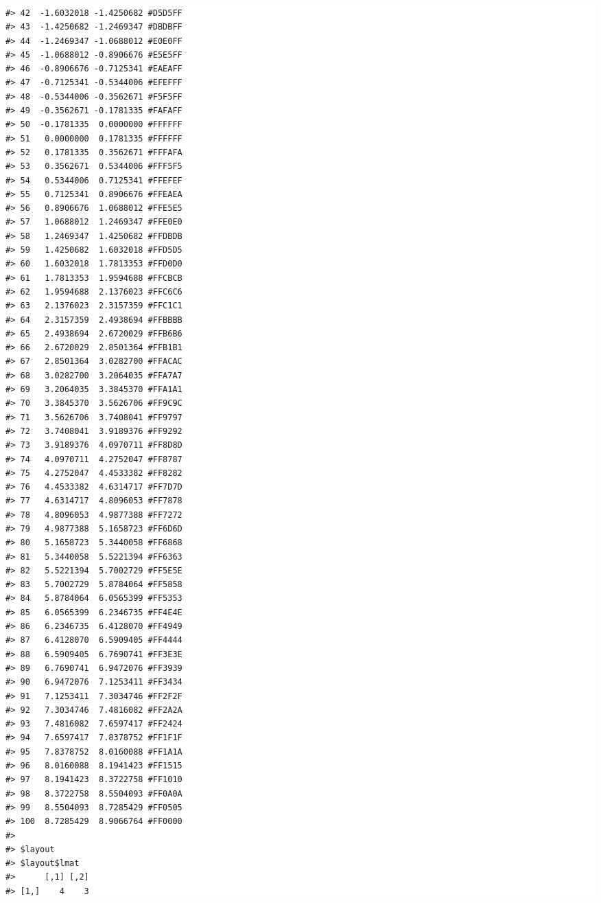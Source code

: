     #> 42  -1.6032018 -1.4250682 #D5D5FF
    #> 43  -1.4250682 -1.2469347 #DBDBFF
    #> 44  -1.2469347 -1.0688012 #E0E0FF
    #> 45  -1.0688012 -0.8906676 #E5E5FF
    #> 46  -0.8906676 -0.7125341 #EAEAFF
    #> 47  -0.7125341 -0.5344006 #EFEFFF
    #> 48  -0.5344006 -0.3562671 #F5F5FF
    #> 49  -0.3562671 -0.1781335 #FAFAFF
    #> 50  -0.1781335  0.0000000 #FFFFFF
    #> 51   0.0000000  0.1781335 #FFFFFF
    #> 52   0.1781335  0.3562671 #FFFAFA
    #> 53   0.3562671  0.5344006 #FFF5F5
    #> 54   0.5344006  0.7125341 #FFEFEF
    #> 55   0.7125341  0.8906676 #FFEAEA
    #> 56   0.8906676  1.0688012 #FFE5E5
    #> 57   1.0688012  1.2469347 #FFE0E0
    #> 58   1.2469347  1.4250682 #FFDBDB
    #> 59   1.4250682  1.6032018 #FFD5D5
    #> 60   1.6032018  1.7813353 #FFD0D0
    #> 61   1.7813353  1.9594688 #FFCBCB
    #> 62   1.9594688  2.1376023 #FFC6C6
    #> 63   2.1376023  2.3157359 #FFC1C1
    #> 64   2.3157359  2.4938694 #FFBBBB
    #> 65   2.4938694  2.6720029 #FFB6B6
    #> 66   2.6720029  2.8501364 #FFB1B1
    #> 67   2.8501364  3.0282700 #FFACAC
    #> 68   3.0282700  3.2064035 #FFA7A7
    #> 69   3.2064035  3.3845370 #FFA1A1
    #> 70   3.3845370  3.5626706 #FF9C9C
    #> 71   3.5626706  3.7408041 #FF9797
    #> 72   3.7408041  3.9189376 #FF9292
    #> 73   3.9189376  4.0970711 #FF8D8D
    #> 74   4.0970711  4.2752047 #FF8787
    #> 75   4.2752047  4.4533382 #FF8282
    #> 76   4.4533382  4.6314717 #FF7D7D
    #> 77   4.6314717  4.8096053 #FF7878
    #> 78   4.8096053  4.9877388 #FF7272
    #> 79   4.9877388  5.1658723 #FF6D6D
    #> 80   5.1658723  5.3440058 #FF6868
    #> 81   5.3440058  5.5221394 #FF6363
    #> 82   5.5221394  5.7002729 #FF5E5E
    #> 83   5.7002729  5.8784064 #FF5858
    #> 84   5.8784064  6.0565399 #FF5353
    #> 85   6.0565399  6.2346735 #FF4E4E
    #> 86   6.2346735  6.4128070 #FF4949
    #> 87   6.4128070  6.5909405 #FF4444
    #> 88   6.5909405  6.7690741 #FF3E3E
    #> 89   6.7690741  6.9472076 #FF3939
    #> 90   6.9472076  7.1253411 #FF3434
    #> 91   7.1253411  7.3034746 #FF2F2F
    #> 92   7.3034746  7.4816082 #FF2A2A
    #> 93   7.4816082  7.6597417 #FF2424
    #> 94   7.6597417  7.8378752 #FF1F1F
    #> 95   7.8378752  8.0160088 #FF1A1A
    #> 96   8.0160088  8.1941423 #FF1515
    #> 97   8.1941423  8.3722758 #FF1010
    #> 98   8.3722758  8.5504093 #FF0A0A
    #> 99   8.5504093  8.7285429 #FF0505
    #> 100  8.7285429  8.9066764 #FF0000
    #> 
    #> $layout
    #> $layout$lmat
    #>      [,1] [,2]
    #> [1,]    4    3